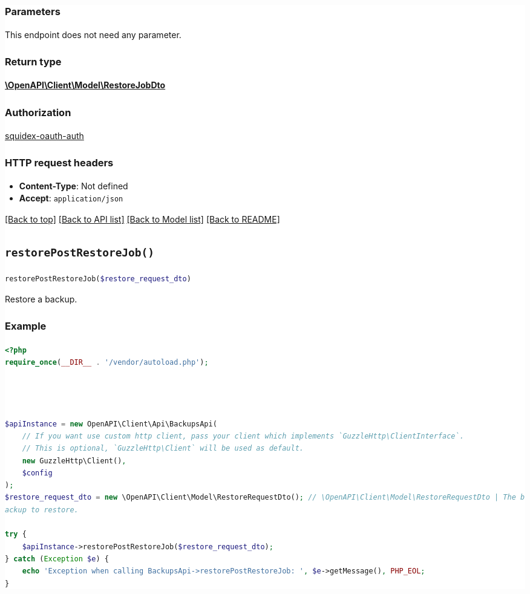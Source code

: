 ### Parameters

This endpoint does not need any parameter.

### Return type

[**\OpenAPI\Client\Model\RestoreJobDto**](../Model/RestoreJobDto.md)

### Authorization

[squidex-oauth-auth](../../README.md#squidex-oauth-auth)

### HTTP request headers

- **Content-Type**: Not defined
- **Accept**: `application/json`

[[Back to top]](#) [[Back to API list]](../../README.md#endpoints)
[[Back to Model list]](../../README.md#models)
[[Back to README]](../../README.md)

## `restorePostRestoreJob()`

```php
restorePostRestoreJob($restore_request_dto)
```

Restore a backup.

### Example

```php
<?php
require_once(__DIR__ . '/vendor/autoload.php');




$apiInstance = new OpenAPI\Client\Api\BackupsApi(
    // If you want use custom http client, pass your client which implements `GuzzleHttp\ClientInterface`.
    // This is optional, `GuzzleHttp\Client` will be used as default.
    new GuzzleHttp\Client(),
    $config
);
$restore_request_dto = new \OpenAPI\Client\Model\RestoreRequestDto(); // \OpenAPI\Client\Model\RestoreRequestDto | The backup to restore.

try {
    $apiInstance->restorePostRestoreJob($restore_request_dto);
} catch (Exception $e) {
    echo 'Exception when calling BackupsApi->restorePostRestoreJob: ', $e->getMessage(), PHP_EOL;
}
```
